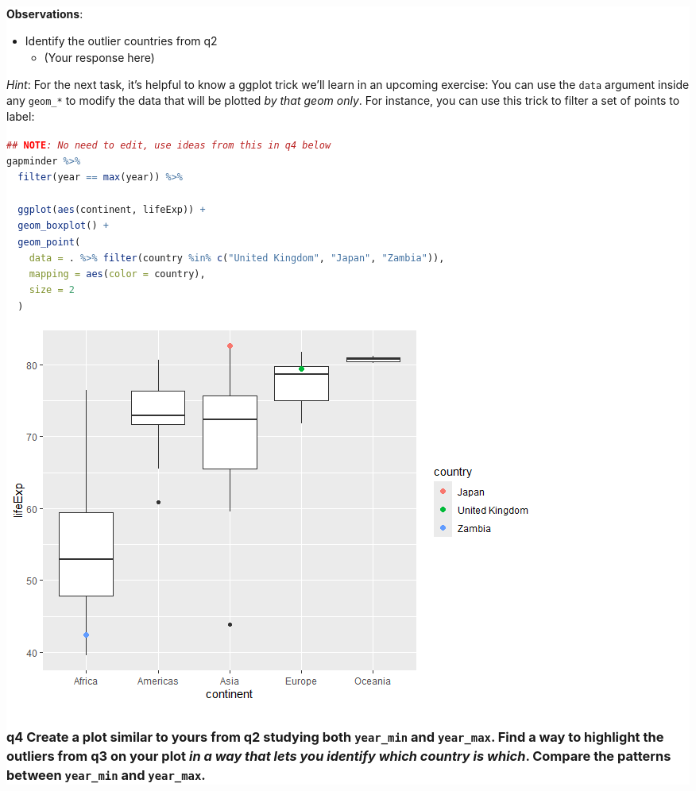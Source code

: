 **Observations**:

- Identify the outlier countries from q2
  - (Your response here)

*Hint*: For the next task, it’s helpful to know a ggplot trick we’ll
learn in an upcoming exercise: You can use the `data` argument inside
any `geom_*` to modify the data that will be plotted *by that geom
only*. For instance, you can use this trick to filter a set of points to
label:

``` r
## NOTE: No need to edit, use ideas from this in q4 below
gapminder %>%
  filter(year == max(year)) %>%

  ggplot(aes(continent, lifeExp)) +
  geom_boxplot() +
  geom_point(
    data = . %>% filter(country %in% c("United Kingdom", "Japan", "Zambia")),
    mapping = aes(color = country),
    size = 2
  )
```

![](c04-gapminder-assignment_files/figure-gfm/layer-filter-1.png)

### **q4** Create a plot similar to yours from q2 studying both `year_min` and `year_max`. Find a way to highlight the outliers from q3 on your plot *in a way that lets you identify which country is which*. Compare the patterns between `year_min` and `year_max`.
